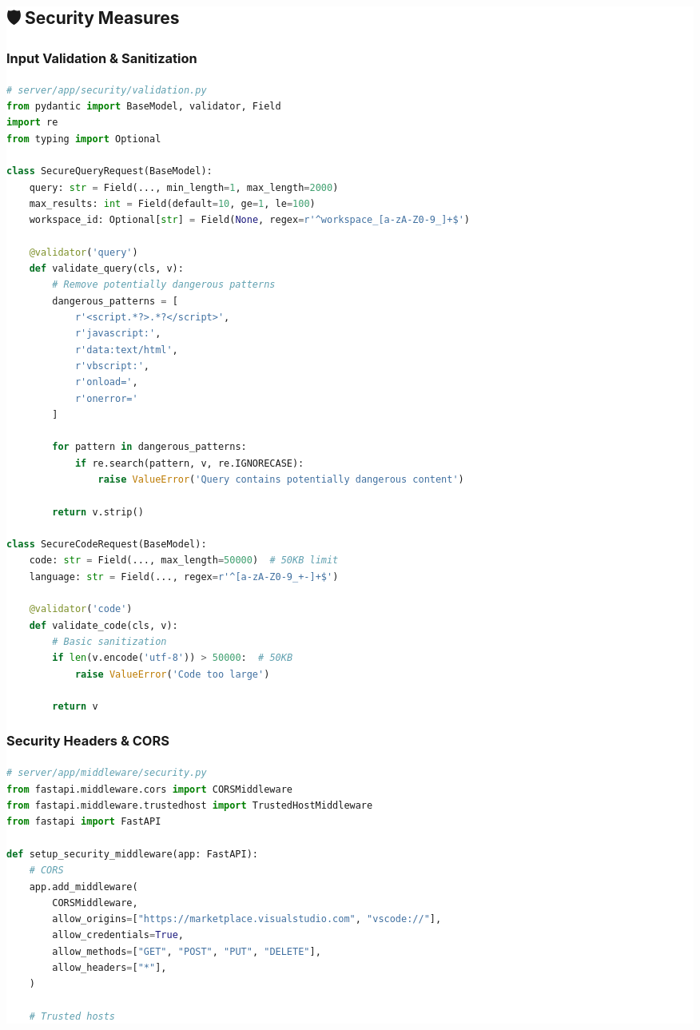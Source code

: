## 🛡️ Security Measures

### Input Validation & Sanitization
```python
# server/app/security/validation.py
from pydantic import BaseModel, validator, Field
import re
from typing import Optional

class SecureQueryRequest(BaseModel):
    query: str = Field(..., min_length=1, max_length=2000)
    max_results: int = Field(default=10, ge=1, le=100)
    workspace_id: Optional[str] = Field(None, regex=r'^workspace_[a-zA-Z0-9_]+$')
    
    @validator('query')
    def validate_query(cls, v):
        # Remove potentially dangerous patterns
        dangerous_patterns = [
            r'<script.*?>.*?</script>',
            r'javascript:',
            r'data:text/html',
            r'vbscript:',
            r'onload=',
            r'onerror='
        ]
        
        for pattern in dangerous_patterns:
            if re.search(pattern, v, re.IGNORECASE):
                raise ValueError('Query contains potentially dangerous content')
        
        return v.strip()

class SecureCodeRequest(BaseModel):
    code: str = Field(..., max_length=50000)  # 50KB limit
    language: str = Field(..., regex=r'^[a-zA-Z0-9_+-]+$')
    
    @validator('code')
    def validate_code(cls, v):
        # Basic sanitization
        if len(v.encode('utf-8')) > 50000:  # 50KB
            raise ValueError('Code too large')
        
        return v
```

### Security Headers & CORS
```python
# server/app/middleware/security.py
from fastapi.middleware.cors import CORSMiddleware
from fastapi.middleware.trustedhost import TrustedHostMiddleware
from fastapi import FastAPI

def setup_security_middleware(app: FastAPI):
    # CORS
    app.add_middleware(
        CORSMiddleware,
        allow_origins=["https://marketplace.visualstudio.com", "vscode://"],
        allow_credentials=True,
        allow_methods=["GET", "POST", "PUT", "DELETE"],
        allow_headers=["*"],
    )
    
    # Trusted hosts
```